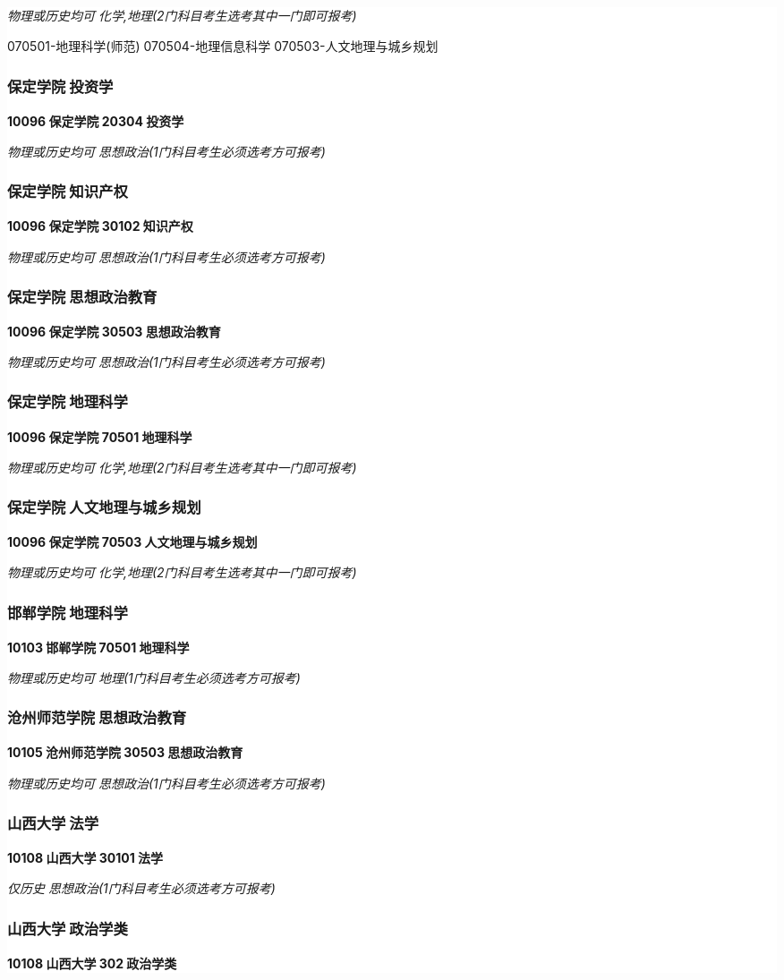 _物理或历史均可 化学,地理(2门科目考生选考其中一门即可报考)_

070501-地理科学(师范)
070504-地理信息科学
070503-人文地理与城乡规划
### 保定学院 投资学
**10096 保定学院 20304 投资学**

_物理或历史均可 思想政治(1门科目考生必须选考方可报考)_


### 保定学院 知识产权
**10096 保定学院 30102 知识产权**

_物理或历史均可 思想政治(1门科目考生必须选考方可报考)_


### 保定学院 思想政治教育
**10096 保定学院 30503 思想政治教育**

_物理或历史均可 思想政治(1门科目考生必须选考方可报考)_


### 保定学院 地理科学
**10096 保定学院 70501 地理科学**

_物理或历史均可 化学,地理(2门科目考生选考其中一门即可报考)_


### 保定学院 人文地理与城乡规划
**10096 保定学院 70503 人文地理与城乡规划**

_物理或历史均可 化学,地理(2门科目考生选考其中一门即可报考)_


### 邯郸学院 地理科学
**10103 邯郸学院 70501 地理科学**

_物理或历史均可 地理(1门科目考生必须选考方可报考)_


### 沧州师范学院 思想政治教育
**10105 沧州师范学院 30503 思想政治教育**

_物理或历史均可 思想政治(1门科目考生必须选考方可报考)_


### 山西大学 法学
**10108 山西大学 30101 法学**

_仅历史 思想政治(1门科目考生必须选考方可报考)_


### 山西大学 政治学类
**10108 山西大学 302 政治学类**
